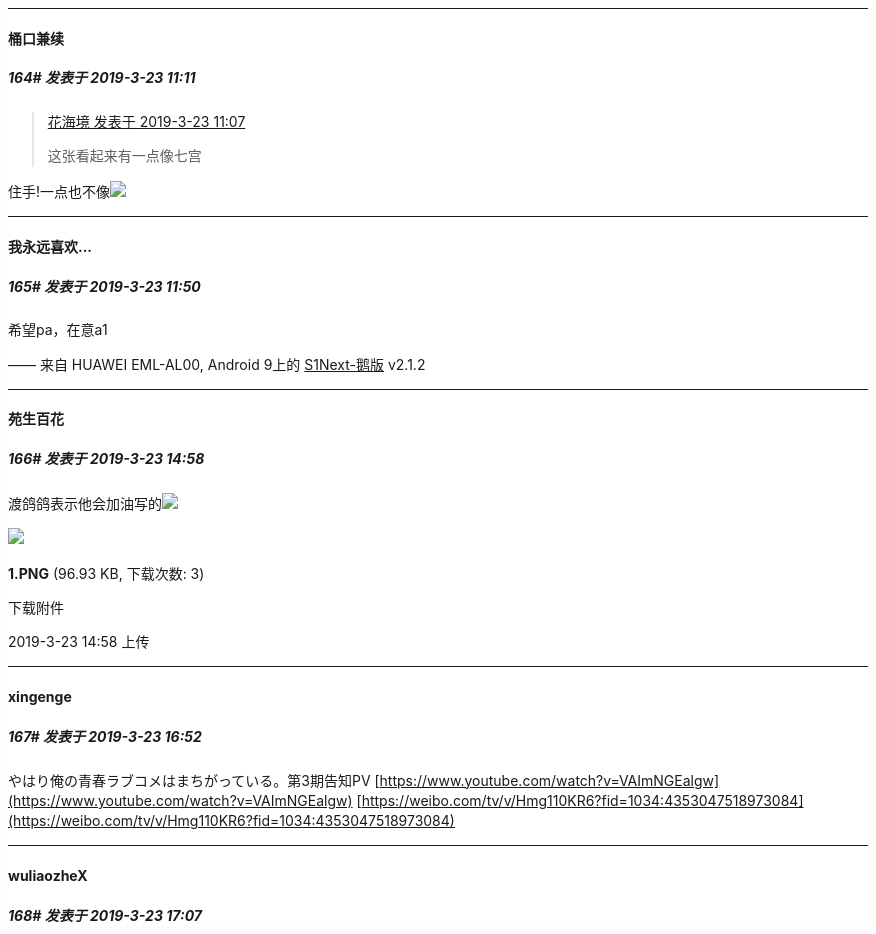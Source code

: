 
-----

####  桶口兼续  
##### 164#       发表于 2019-3-23 11:11


<blockquote><a href="httphttps://bbs.saraba1st.com/2b/forum.php?mod=redirect&amp;goto=findpost&amp;pid=43007689&amp;ptid=1817532" target="_blank">花海境 发表于 2019-3-23 11:07</a>

这张看起来有一点像七宫</blockquote>
住手!一点也不像<img src="https://static.saraba1st.com/image/smiley/face2017/127.png" referrerpolicy="no-referrer">


-----

####  我永远喜欢...  
##### 165#       发表于 2019-3-23 11:50


希望pa，在意a1

—— 来自 HUAWEI EML-AL00, Android 9上的 [S1Next-鹅版](https://github.com/ykrank/S1-Next/releases) v2.1.2


-----

####  苑生百花  
##### 166#       发表于 2019-3-23 14:58


渡鸽鸽表示他会加油写的<img src="https://static.saraba1st.com/image/smiley/face2017/009.gif" referrerpolicy="no-referrer">

<img src="https://img.saraba1st.com/forum/201903/23/145822zudh1ldgei9tjacu.png" referrerpolicy="no-referrer">


<strong>1.PNG</strong> (96.93 KB, 下载次数: 3)

下载附件

2019-3-23 14:58 上传


-----

####  xingenge  
##### 167#       发表于 2019-3-23 16:52


やはり俺の青春ラブコメはまちがっている。第3期告知PV
[https://www.youtube.com/watch?v=VAImNGEalgw](https://www.youtube.com/watch?v=VAImNGEalgw)
[https://weibo.com/tv/v/Hmg110KR6?fid=1034:4353047518973084](https://weibo.com/tv/v/Hmg110KR6?fid=1034:4353047518973084)


-----

####  wuliaozheX  
##### 168#       发表于 2019-3-23 17:07
